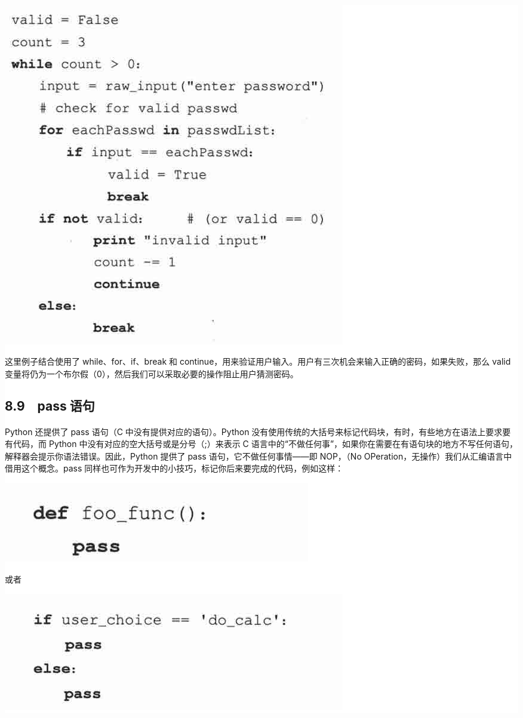 ![](img/00759.jpg)

这里例子结合使用了 while、for、if、break 和 continue，用来验证用户输入。用户有三次机会来输入正确的密码，如果失败，那么 valid 变量将仍为一个布尔假（0），然后我们可以采取必要的操作阻止用户猜测密码。

## 8.9　pass 语句

Python 还提供了 pass 语句（C 中没有提供对应的语句）。Python 没有使用传统的大括号来标记代码块，有时，有些地方在语法上要求要有代码，而 Python 中没有对应的空大括号或是分号（;）来表示 C 语言中的“不做任何事”，如果你在需要在有语句块的地方不写任何语句，解释器会提示你语法错误。因此，Python 提供了 pass 语句，它不做任何事情——即 NOP，（No OPeration，无操作）我们从汇编语言中借用这个概念。pass 同样也可作为开发中的小技巧，标记你后来要完成的代码，例如这样：

![](img/00762.jpg)

或者

![](img/00765.jpg)

